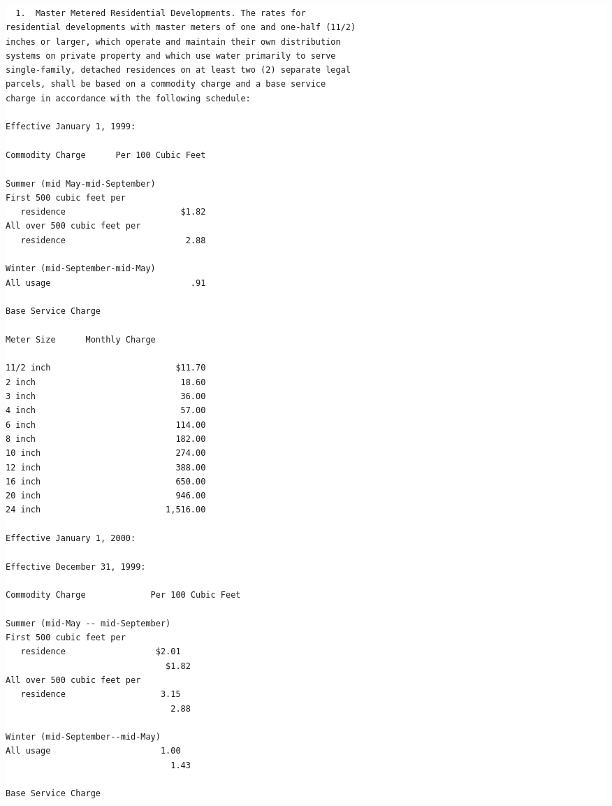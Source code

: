       1.  Master Metered Residential Developments. The rates for  
    residential developments with master meters of one and one-half (11/2)  
    inches or larger, which operate and maintain their own distribution  
    systems on private property and which use water primarily to serve  
    single-family, detached residences on at least two (2) separate legal  
    parcels, shall be based on a commodity charge and a base service  
    charge in accordance with the following schedule:  
  
    Effective January 1, 1999:  
  
    Commodity Charge      Per 100 Cubic Feet  
  
    Summer (mid May-mid-September)  
    First 500 cubic feet per  
       residence                       $1.82  
    All over 500 cubic feet per  
       residence                        2.88  
  
    Winter (mid-September-mid-May)  
    All usage                            .91  
  
    Base Service Charge  
  
    Meter Size      Monthly Charge  
  
    11/2 inch                         $11.70  
    2 inch                             18.60  
    3 inch                             36.00  
    4 inch                             57.00  
    6 inch                            114.00  
    8 inch                            182.00  
    10 inch                           274.00  
    12 inch                           388.00  
    16 inch                           650.00  
    20 inch                           946.00  
    24 inch                         1,516.00  
  
    Effective January 1, 2000:   
  
    Effective December 31, 1999:  
  
    Commodity Charge             Per 100 Cubic Feet  
  
    Summer (mid-May -- mid-September)  
    First 500 cubic feet per  
       residence                  $2.01  
                                    $1.82  
    All over 500 cubic feet per  
       residence                   3.15  
                                     2.88  
  
    Winter (mid-September--mid-May)  
    All usage                      1.00  
                                     1.43  
  
    Base Service Charge  
  